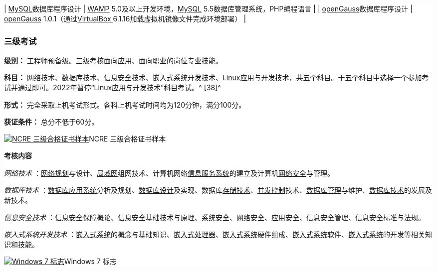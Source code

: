 |       [MySQL](https://baike.baidu.com/item/MySQL/471251?fromModule=lemma_inlink)数据库程序设计       |             [WAMP](https://baike.baidu.com/item/WAMP/7296769?fromModule=lemma_inlink) 5.0及以上开发环境，[MySQL](https://baike.baidu.com/item/MySQL/471251?fromModule=lemma_inlink) 5.5数据库管理系统，PHP编程语言             |
|  [openGauss](https://baike.baidu.com/item/openGauss/49969162?fromModule=lemma_inlink)数据库程序设计  | [openGauss](https://baike.baidu.com/item/openGauss/49969162?fromModule=lemma_inlink) 1.0.1（通过[VirtualBox ](https://baike.baidu.com/item/VirtualBox%20/5842786?fromModule=lemma_inlink)6.1.16加载虚拟机镜像文件完成环境部署） |

### 三级考试

 **级别：** 工程师预备级。三级考核面向应用、面向职业的岗位专业技能。

 **科目：** 网络技术、数据库技术、[信息安全技术](https://baike.baidu.com/item/%E4%BF%A1%E6%81%AF%E5%AE%89%E5%85%A8%E6%8A%80%E6%9C%AF/2253817?fromModule=lemma_inlink)、嵌入式系统开发技术、[Linux](https://baike.baidu.com/item/Linux/27050?fromModule=lemma_inlink)应用与开发技术，共五个科目。于五个科目中选择一个参加考试并通过即可。2022年暂停“Linux应用与开发技术”科目考试。^ [38]^

 **形式：** 完全采取上机考试形式。各科上机考试时间均为120分钟，满分100分。

 **获证条件：** 总分不低于60分。

[![NCRE 三级合格证书样本](https://bkimg.cdn.bcebos.com/pic/a1ec08fa513d2697b9c9734651fbb2fb4316d897?x-bce-process=image/resize,m_lfit,w_440,limit_1)](https://baike.baidu.com/pic/%E5%85%A8%E5%9B%BD%E8%AE%A1%E7%AE%97%E6%9C%BA%E7%AD%89%E7%BA%A7%E8%80%83%E8%AF%95/234078/0/a1ec08fa513d2697b9c9734651fbb2fb4316d897?fr=lemma&fromModule=lemma_content-image&ct=single "NCRE 三级合格证书样本")NCRE 三级合格证书样本

**考核内容**

 *网络技术* ：[网络规划](https://baike.baidu.com/item/%E7%BD%91%E7%BB%9C%E8%A7%84%E5%88%92/6994350?fromModule=lemma_inlink)与设计、[局域网](https://baike.baidu.com/item/%E5%B1%80%E5%9F%9F%E7%BD%91/98626?fromModule=lemma_inlink)组网技术、计算机网络[信息服务系统](https://baike.baidu.com/item/%E4%BF%A1%E6%81%AF%E6%9C%8D%E5%8A%A1%E7%B3%BB%E7%BB%9F/53292465?fromModule=lemma_inlink)的建立及计算机[网络安全](https://baike.baidu.com/item/%E7%BD%91%E7%BB%9C%E5%AE%89%E5%85%A8/343664?fromModule=lemma_inlink)与管理。

 *数据库技术* ：[数据库应用系统](https://baike.baidu.com/item/%E6%95%B0%E6%8D%AE%E5%BA%93%E5%BA%94%E7%94%A8%E7%B3%BB%E7%BB%9F/10440620?fromModule=lemma_inlink)分析及规划、[数据库设计](https://baike.baidu.com/item/%E6%95%B0%E6%8D%AE%E5%BA%93%E8%AE%BE%E8%AE%A1/222831?fromModule=lemma_inlink)及实现、数据库[存储技术](https://baike.baidu.com/item/%E5%AD%98%E5%82%A8%E6%8A%80%E6%9C%AF/10874571?fromModule=lemma_inlink)、[并发控制](https://baike.baidu.com/item/%E5%B9%B6%E5%8F%91%E6%8E%A7%E5%88%B6/3543545?fromModule=lemma_inlink)技术、[数据库管理](https://baike.baidu.com/item/%E6%95%B0%E6%8D%AE%E5%BA%93%E7%AE%A1%E7%90%86/10509024?fromModule=lemma_inlink)与维护、[数据库技术](https://baike.baidu.com/item/%E6%95%B0%E6%8D%AE%E5%BA%93%E6%8A%80%E6%9C%AF/9078243?fromModule=lemma_inlink)的发展及新技术。

 *信息安全技术* ：[信息安全保障](https://baike.baidu.com/item/%E4%BF%A1%E6%81%AF%E5%AE%89%E5%85%A8%E4%BF%9D%E9%9A%9C/3096835?fromModule=lemma_inlink)概论、[信息安全](https://baike.baidu.com/item/%E4%BF%A1%E6%81%AF%E5%AE%89%E5%85%A8/339810?fromModule=lemma_inlink)基础技术与原理、[系统安全](https://baike.baidu.com/item/%E7%B3%BB%E7%BB%9F%E5%AE%89%E5%85%A8/400721?fromModule=lemma_inlink)、[网络安全](https://baike.baidu.com/item/%E7%BD%91%E7%BB%9C%E5%AE%89%E5%85%A8/343664?fromModule=lemma_inlink)、[应用安全](https://baike.baidu.com/item/%E5%BA%94%E7%94%A8%E5%AE%89%E5%85%A8/7429763?fromModule=lemma_inlink)、信息安全管理、信息安全标准与法规。

 *嵌入式系统开发技术* ：[嵌入式系统](https://baike.baidu.com/item/%E5%B5%8C%E5%85%A5%E5%BC%8F%E7%B3%BB%E7%BB%9F/186978?fromModule=lemma_inlink)的概念与基础知识、[嵌入式处理器](https://baike.baidu.com/item/%E5%B5%8C%E5%85%A5%E5%BC%8F%E5%A4%84%E7%90%86%E5%99%A8/9242667?fromModule=lemma_inlink)、[嵌入式系统](https://baike.baidu.com/item/%E5%B5%8C%E5%85%A5%E5%BC%8F%E7%B3%BB%E7%BB%9F/186978?fromModule=lemma_inlink)硬件组成、[嵌入式系统](https://baike.baidu.com/item/%E5%B5%8C%E5%85%A5%E5%BC%8F%E7%B3%BB%E7%BB%9F/186978?fromModule=lemma_inlink)软件、[嵌入式系统](https://baike.baidu.com/item/%E5%B5%8C%E5%85%A5%E5%BC%8F%E7%B3%BB%E7%BB%9F/186978?fromModule=lemma_inlink)的开发等相关知识和技能。

[![Windows 7 标志](https://bkimg.cdn.bcebos.com/pic/aec379310a55b3193d69969647a98226cefc1744?x-bce-process=image/resize,m_lfit,w_440,limit_1)](https://baike.baidu.com/pic/%E5%85%A8%E5%9B%BD%E8%AE%A1%E7%AE%97%E6%9C%BA%E7%AD%89%E7%BA%A7%E8%80%83%E8%AF%95/234078/0/aec379310a55b3193d69969647a98226cefc1744?fr=lemma&fromModule=lemma_content-image&ct=single "Windows 7 标志")Windows 7 标志
